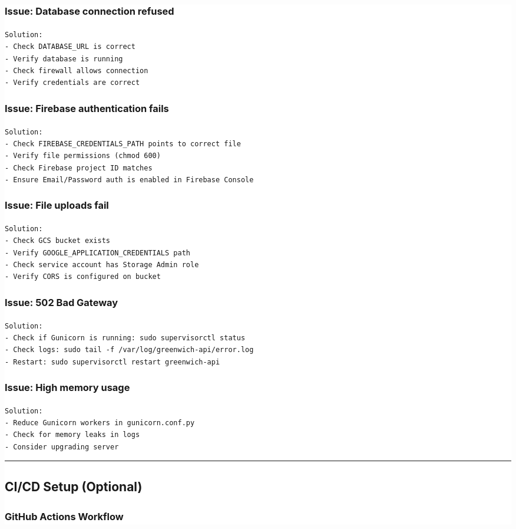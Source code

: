 ### Issue: Database connection refused

```
Solution:
- Check DATABASE_URL is correct
- Verify database is running
- Check firewall allows connection
- Verify credentials are correct
```

### Issue: Firebase authentication fails

```
Solution:
- Check FIREBASE_CREDENTIALS_PATH points to correct file
- Verify file permissions (chmod 600)
- Check Firebase project ID matches
- Ensure Email/Password auth is enabled in Firebase Console
```

### Issue: File uploads fail

```
Solution:
- Check GCS bucket exists
- Verify GOOGLE_APPLICATION_CREDENTIALS path
- Check service account has Storage Admin role
- Verify CORS is configured on bucket
```

### Issue: 502 Bad Gateway

```
Solution:
- Check if Gunicorn is running: sudo supervisorctl status
- Check logs: sudo tail -f /var/log/greenwich-api/error.log
- Restart: sudo supervisorctl restart greenwich-api
```

### Issue: High memory usage

```
Solution:
- Reduce Gunicorn workers in gunicorn.conf.py
- Check for memory leaks in logs
- Consider upgrading server
```

---

## CI/CD Setup (Optional)

### GitHub Actions Workflow
